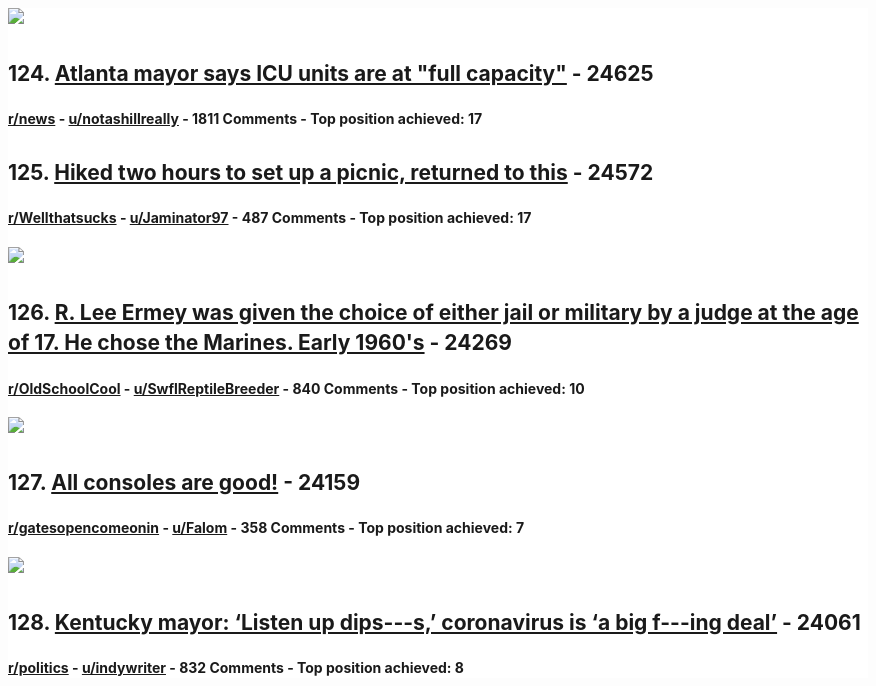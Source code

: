 <a href="https://www.bnnbloomberg.ca/southern-skies-benefit-from-a-rare-climate-diplomacy-success-1.1412228"><img src="https://b.thumbs.redditmedia.com/3ktfSUBOWMXoJLBtj8TKJcTpPQEaqHQJWkwl5mDakEs.jpg"></img></a>

## 124. [Atlanta mayor says ICU units are at "full capacity"](http://reddit.com/r/news/comments/foq5j0/atlanta_mayor_says_icu_units_are_at_full_capacity/) - 24625
#### [r/news](http://reddit.com/r/news) - [u/notashillreally](http://reddit.com/u/notashillreally) - 1811 Comments - Top position achieved: 17

## 125. [Hiked two hours to set up a picnic, returned to this](http://reddit.com/r/Wellthatsucks/comments/foood0/hiked_two_hours_to_set_up_a_picnic_returned_to/) - 24572
#### [r/Wellthatsucks](http://reddit.com/r/Wellthatsucks) - [u/Jaminator97](http://reddit.com/u/Jaminator97) - 487 Comments - Top position achieved: 17

<a href="https://i.redd.it/xvqqhmyvzso41.jpg"><img src="https://a.thumbs.redditmedia.com/qTEou1MGdSbW_O3JH63yfLFWk2piLoiDpF5vTILZdI0.jpg"></img></a>

## 126. [R. Lee Ermey was given the choice of either jail or military by a judge at the age of 17. He chose the Marines. Early 1960's](http://reddit.com/r/OldSchoolCool/comments/foogq3/r_lee_ermey_was_given_the_choice_of_either_jail/) - 24269
#### [r/OldSchoolCool](http://reddit.com/r/OldSchoolCool) - [u/SwflReptileBreeder](http://reddit.com/u/SwflReptileBreeder) - 840 Comments - Top position achieved: 10

<a href="https://i.redd.it/puscpq7bwso41.jpg"><img src="https://b.thumbs.redditmedia.com/qvymBsXygzO-cYSJjLtbuveVPVnnqW87GdUDKRBccSg.jpg"></img></a>

## 127. [All consoles are good!](http://reddit.com/r/gatesopencomeonin/comments/foz07m/all_consoles_are_good/) - 24159
#### [r/gatesopencomeonin](http://reddit.com/r/gatesopencomeonin) - [u/Falom](http://reddit.com/u/Falom) - 358 Comments - Top position achieved: 7

<a href="https://i.redd.it/q7urqemj3wo41.jpg"><img src="https://b.thumbs.redditmedia.com/glU1Gu2cOcDYYp0xwWPsrNH_aMwSaOjq0oumFOtcEhk.jpg"></img></a>

## 128. [Kentucky mayor: ‘Listen up dips---s,’ coronavirus is ‘a big f---ing deal’](http://reddit.com/r/politics/comments/fokjjj/kentucky_mayor_listen_up_dipss_coronavirus_is_a/) - 24061
#### [r/politics](http://reddit.com/r/politics) - [u/indywriter](http://reddit.com/u/indywriter) - 832 Comments - Top position achieved: 8
